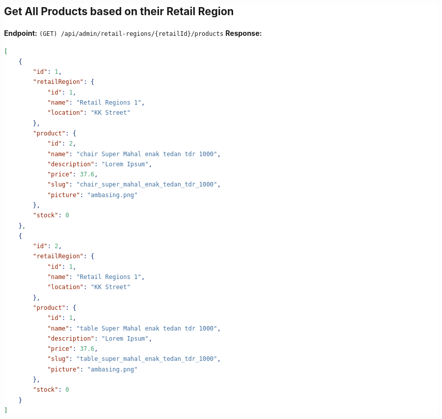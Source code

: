 ## Get All Products based on their Retail Region
**Endpoint:** `(GET) /api/admin/retail-regions/{retailId}/products`
**Response:**
```json
[
    {
        "id": 1,
        "retailRegion": {
            "id": 1,
            "name": "Retail Regions 1",
            "location": "KK Street"
        },
        "product": {
            "id": 2,
            "name": "chair Super Mahal enak tedan tdr 1000",
            "description": "Lorem Ipsum",
            "price": 37.6,
            "slug": "chair_super_mahal_enak_tedan_tdr_1000",
            "picture": "ambasing.png"
        },
        "stock": 0
    },
    {
        "id": 2,
        "retailRegion": {
            "id": 1,
            "name": "Retail Regions 1",
            "location": "KK Street"
        },
        "product": {
            "id": 1,
            "name": "table Super Mahal enak tedan tdr 1000",
            "description": "Lorem Ipsum",
            "price": 37.6,
            "slug": "table_super_mahal_enak_tedan_tdr_1000",
            "picture": "ambasing.png"
        },
        "stock": 0
    }
]
```

